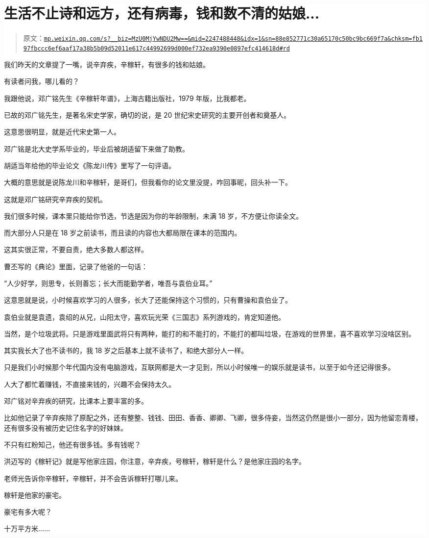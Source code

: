 # 生活不止诗和远方，还有病毒，钱和数不清的姑娘...

> 原文：[`mp.weixin.qq.com/s?__biz=MzU0MjYwNDU2Mw==&mid=2247488448&idx=1&sn=88e852771c30a65170c50bc9bc669f7a&chksm=fb197fbccc6ef6aaf17a38b5b09d52011e617c44992699d000ef732ea9390e0897efc414618d#rd`](http://mp.weixin.qq.com/s?__biz=MzU0MjYwNDU2Mw==&mid=2247488448&idx=1&sn=88e852771c30a65170c50bc9bc669f7a&chksm=fb197fbccc6ef6aaf17a38b5b09d52011e617c44992699d000ef732ea9390e0897efc414618d#rd)

我们昨天的文章提了一嘴，说辛弃疾，辛稼轩，有很多的钱和姑娘。

有读者问我，哪儿看的？

我跟他说，邓广铭先生《辛稼轩年谱》，上海古籍出版社，1979 年版，比我都老。

已故的邓广铭先生，是著名宋史学家，确切的说，是 20 世纪宋史研究的主要开创者和奠基人。

这意思很明显，就是近代宋史第一人。

邓广铭是北大史学系毕业的，毕业后被胡适留下来做了助教。

胡适当年给他的毕业论文《陈龙川传》里写了一句评语。

大概的意思就是说陈龙川和辛稼轩，是哥们，但我看你的论文里没提，咋回事昵，回头补一下。

这就是邓广铭研究辛弃疾的契机。

我们很多时候，课本里只能给你节选，节选是因为你的年龄限制，未满 18 岁，不方便让你读全文。

而大部分人只是在 18 岁之前读书，而且读的内容也大都局限在课本的范围内。

这其实很正常，不要自责，绝大多数人都这样。

曹丕写的《典论》里面，记录了他爸的一句话：

“人少好学，则思专，长则善忘；长大而能勤学者，唯吾与袁伯业耳。”

这意思就是说，小时候喜欢学习的人很多，长大了还能保持这个习惯的，只有曹操和袁伯业了。

袁伯业就是袁遗，袁绍的从兄，山阳太守，喜欢玩光荣《三国志》系列游戏的，肯定知道他。

当然，是个垃圾武将。只是游戏里面武将只有两种，能打的和不能打的，不能打的都叫垃圾，在游戏的世界里，喜不喜欢学习没啥区别。

其实我长大了也不读书的，我 18 岁之后基本上就不读书了，和绝大部分人一样。

只是我们小时候那个年代国内没有电脑游戏，互联网都是大一才见到，所以小时候唯一的娱乐就是读书，以至于如今还记得很多。

人大了都忙着赚钱，不直接来钱的，兴趣不会保持太久。

邓广铭对辛弃疾的研究，比课本上要丰富的多。

比如他记录了辛弃疾除了原配之外，还有整整、钱钱、田田、香香、卿卿、飞卿，很多侍妾，当然这仍然是很小一部分，因为他留恋青楼，还有很多没有被历史记住名字的好妹妹。

不只有红粉知己，他还有很多钱。多有钱呢？

洪迈写的《稼轩记》就是写他家庄园，你注意，辛弃疾，号稼轩，稼轩是什么？是他家庄园的名字。

老师光告诉你辛稼轩，辛稼轩，并不会告诉稼轩打哪儿来。

稼轩是他家的豪宅。

豪宅有多大呢？

十万平方米......
